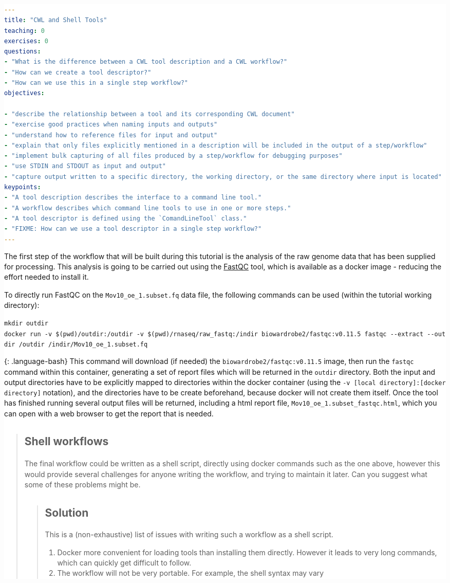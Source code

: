 ```yaml
---
title: "CWL and Shell Tools"
teaching: 0
exercises: 0
questions:
- "What is the difference between a CWL tool description and a CWL workflow?"
- "How can we create a tool descriptor?"
- "How can we use this in a single step workflow?"
objectives:

- "describe the relationship between a tool and its corresponding CWL document"
- "exercise good practices when naming inputs and outputs"
- "understand how to reference files for input and output"
- "explain that only files explicitly mentioned in a description will be included in the output of a step/workflow"
- "implement bulk capturing of all files produced by a step/workflow for debugging purposes"
- "use STDIN and STDOUT as input and output"
- "capture output written to a specific directory, the working directory, or the same directory where input is located"
keypoints:
- "A tool description describes the interface to a command line tool."
- "A workflow describes which command line tools to use in one or more steps."
- "A tool descriptor is defined using the `ComandLineTool` class."
- "FIXME: How can we use a tool descriptor in a single step workflow?"
---
```


The first step of the workflow that will be built during this tutorial is the analysis of
the raw genome data that has been supplied for processing. This analysis is going to be
carried out using the [FastQC](https://www.bioinformatics.babraham.ac.uk/projects/fastqc/)
tool, which is available as a docker image - reducing the effort needed to install it.

To directly run FastQC on the `Mov10_oe_1.subset.fq` data file, the following commands can be used (within the tutorial working directory):
~~~
mkdir outdir
docker run -v $(pwd)/outdir:/outdir -v $(pwd)/rnaseq/raw_fastq:/indir biowardrobe2/fastqc:v0.11.5 fastqc --extract --outdir /outdir /indir/Mov10_oe_1.subset.fq
~~~
{: .language-bash}
This command will download (if needed) the `biowardrobe2/fastqc:v0.11.5` image,
then run the `fastqc` command within this container, generating a set of report files
which will be returned in the `outdir` directory.
Both the input and output directories have to be explicitly mapped to
directories within the docker container (using the `-v [local directory]:[docker
directory]` notation), and the directories have to be create beforehand, because docker
will not create them itself. Once the tool has finished running several output files will
be returned, including a html report file, `Mov10_oe_1.subset_fastqc.html`, which you can
open with a web browser to get the report that is needed.

> ## Shell workflows
>
> The final workflow could be written as a shell script, directly using docker commands
> such as the one above, however this would provide several challenges for anyone writing
> the workflow, and trying to maintain it later. Can you suggest what some of these
> problems might be.
>
> > ## Solution
> >
> > This is a (non-exhaustive) list of issues with writing such a workflow as a
> > shell script.
> > 1. Docker more convenient for loading tools than installing them directly. However it
> >    leads to very long commands, which can quickly get difficult to follow.
> > 1. The workflow will not be very portable. For example, the shell syntax may vary